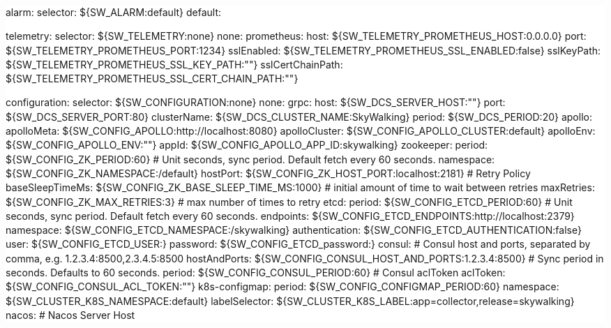 alarm:
  selector: ${SW_ALARM:default}
  default:

telemetry:
  selector: ${SW_TELEMETRY:none}
  none:
  prometheus:
    host: ${SW_TELEMETRY_PROMETHEUS_HOST:0.0.0.0}
    port: ${SW_TELEMETRY_PROMETHEUS_PORT:1234}
    sslEnabled: ${SW_TELEMETRY_PROMETHEUS_SSL_ENABLED:false}
    sslKeyPath: ${SW_TELEMETRY_PROMETHEUS_SSL_KEY_PATH:""}
    sslCertChainPath: ${SW_TELEMETRY_PROMETHEUS_SSL_CERT_CHAIN_PATH:""}

configuration:
  selector: ${SW_CONFIGURATION:none}
  none:
  grpc:
    host: ${SW_DCS_SERVER_HOST:""}
    port: ${SW_DCS_SERVER_PORT:80}
    clusterName: ${SW_DCS_CLUSTER_NAME:SkyWalking}
    period: ${SW_DCS_PERIOD:20}
  apollo:
    apolloMeta: ${SW_CONFIG_APOLLO:http://localhost:8080}
    apolloCluster: ${SW_CONFIG_APOLLO_CLUSTER:default}
    apolloEnv: ${SW_CONFIG_APOLLO_ENV:""}
    appId: ${SW_CONFIG_APOLLO_APP_ID:skywalking}
  zookeeper:
    period: ${SW_CONFIG_ZK_PERIOD:60} # Unit seconds, sync period. Default fetch every 60 seconds.
    namespace: ${SW_CONFIG_ZK_NAMESPACE:/default}
    hostPort: ${SW_CONFIG_ZK_HOST_PORT:localhost:2181}
    # Retry Policy
    baseSleepTimeMs: ${SW_CONFIG_ZK_BASE_SLEEP_TIME_MS:1000} # initial amount of time to wait between retries
    maxRetries: ${SW_CONFIG_ZK_MAX_RETRIES:3} # max number of times to retry
  etcd:
    period: ${SW_CONFIG_ETCD_PERIOD:60} # Unit seconds, sync period. Default fetch every 60 seconds.
    endpoints: ${SW_CONFIG_ETCD_ENDPOINTS:http://localhost:2379}
    namespace: ${SW_CONFIG_ETCD_NAMESPACE:/skywalking}
    authentication: ${SW_CONFIG_ETCD_AUTHENTICATION:false}
    user: ${SW_CONFIG_ETCD_USER:}
    password: ${SW_CONFIG_ETCD_password:}
  consul:
    # Consul host and ports, separated by comma, e.g. 1.2.3.4:8500,2.3.4.5:8500
    hostAndPorts: ${SW_CONFIG_CONSUL_HOST_AND_PORTS:1.2.3.4:8500}
    # Sync period in seconds. Defaults to 60 seconds.
    period: ${SW_CONFIG_CONSUL_PERIOD:60}
    # Consul aclToken
    aclToken: ${SW_CONFIG_CONSUL_ACL_TOKEN:""}
  k8s-configmap:
    period: ${SW_CONFIG_CONFIGMAP_PERIOD:60}
    namespace: ${SW_CLUSTER_K8S_NAMESPACE:default}
    labelSelector: ${SW_CLUSTER_K8S_LABEL:app=collector,release=skywalking}
  nacos:
    # Nacos Server Host